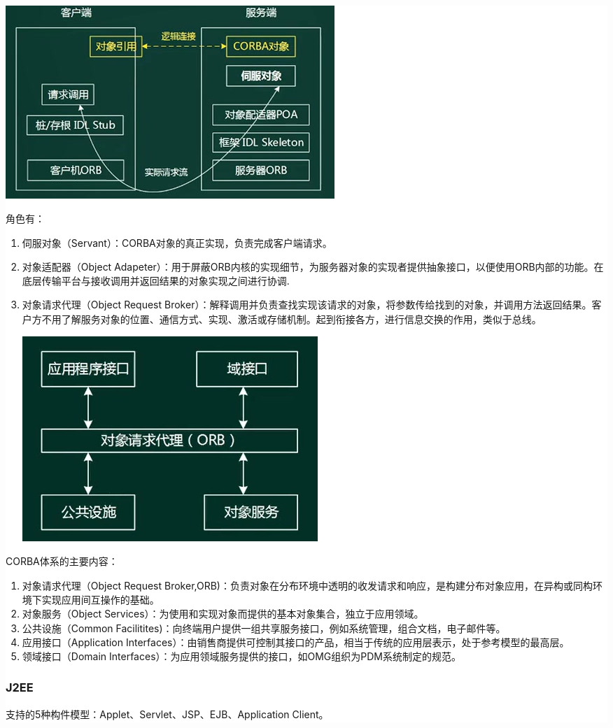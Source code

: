![image-20220920184821664](images/image-20220920184821664.png)

角色有：

1. 伺服对象（Servant）：CORBA对象的真正实现，负责完成客户端请求。

2. 对象适配器（Object Adapeter）：用于屏蔽ORB内核的实现细节，为服务器对象的实现者提供抽象接口，以便使用ORB内部的功能。在底层传输平台与接收调用并返回结果的对象实现之间进行协调.

3. 对象请求代理（Object Request Broker）：解释调用并负责查找实现该请求的对象，将参数传给找到的对象，并调用方法返回结果。客户方不用了解服务对象的位置、通信方式、实现、激活或存储机制。起到衔接各方，进行信息交换的作用，类似于总线。

   ![image-20220920185929239](images/image-20220920185929239.png)

CORBA体系的主要内容：

1. 对象请求代理（Object Request Broker,ORB)：负责对象在分布环境中透明的收发请求和响应，是构建分布对象应用，在异构或同构环境下实现应用间互操作的基础。
2. 对象服务（Object Services）：为使用和实现对象而提供的基本对象集合，独立于应用领域。
3. 公共设施（Common Facilitites)：向终端用户提供一组共享服务接口，例如系统管理，组合文档，电子邮件等。
4. 应用接口（Application Interfaces）：由销售商提供可控制其接口的产品，相当于传统的应用层表示，处于参考模型的最高层。
5. 领域接口（Domain Interfaces）：为应用领域服务提供的接口，如OMG组织为PDM系统制定的规范。

### J2EE

支持的5种构件模型：Applet、Servlet、JSP、EJB、Application Client。
